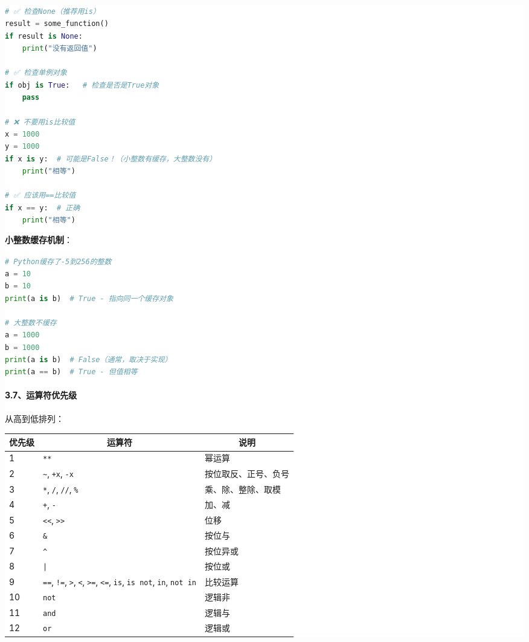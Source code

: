 ```python
# ✅ 检查None（推荐用is）
result = some_function()
if result is None:
    print("没有返回值")

# ✅ 检查单例对象
if obj is True:   # 检查是否是True对象
    pass

# ❌ 不要用is比较值
x = 1000
y = 1000
if x is y:  # 可能是False！（小整数有缓存，大整数没有）
    print("相等")

# ✅ 应该用==比较值
if x == y:  # 正确
    print("相等")
```

**小整数缓存机制**：

```python
# Python缓存了-5到256的整数
a = 10
b = 10
print(a is b)  # True - 指向同一个缓存对象

# 大整数不缓存
a = 1000
b = 1000
print(a is b)  # False（通常，取决于实现）
print(a == b)  # True - 但值相等
```

#### 3.7、运算符优先级

从高到低排列：

| 优先级 | 运算符 | 说明 |
|-------|--------|------|
| 1 | `**` | 幂运算 |
| 2 | `~`, `+x`, `-x` | 按位取反、正号、负号 |
| 3 | `*`, `/`, `//`, `%` | 乘、除、整除、取模 |
| 4 | `+`, `-` | 加、减 |
| 5 | `<<`, `>>` | 位移 |
| 6 | `&` | 按位与 |
| 7 | `^` | 按位异或 |
| 8 | `\|` | 按位或 |
| 9 | `==`, `!=`, `>`, `<`, `>=`, `<=`, `is`, `is not`, `in`, `not in` | 比较运算 |
| 10 | `not` | 逻辑非 |
| 11 | `and` | 逻辑与 |
| 12 | `or` | 逻辑或 |
